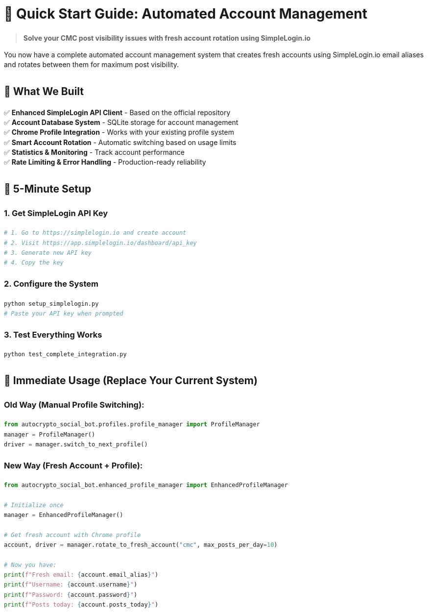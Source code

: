 # 🚀 Quick Start Guide: Automated Account Management

> **Solve your CMC post visibility issues with fresh account rotation using SimpleLogin.io**

You now have a complete automated account management system that creates fresh accounts using SimpleLogin.io email aliases and rotates between them for maximum post visibility.

## 📝 What We Built

✅ **Enhanced SimpleLogin API Client** - Based on the official repository  
✅ **Account Database System** - SQLite storage for account management  
✅ **Chrome Profile Integration** - Works with your existing profile system  
✅ **Smart Account Rotation** - Automatic switching based on usage limits  
✅ **Statistics & Monitoring** - Track account performance  
✅ **Rate Limiting & Error Handling** - Production-ready reliability  

## 🔧 5-Minute Setup

### 1. Get SimpleLogin API Key
```bash
# 1. Go to https://simplelogin.io and create account
# 2. Visit https://app.simplelogin.io/dashboard/api_key
# 3. Generate new API key
# 4. Copy the key
```

### 2. Configure the System
```bash
python setup_simplelogin.py
# Paste your API key when prompted
```

### 3. Test Everything Works
```bash
python test_complete_integration.py
```

## 🎯 Immediate Usage (Replace Your Current System)

### Old Way (Manual Profile Switching):
```python
from autocrypto_social_bot.profiles.profile_manager import ProfileManager
manager = ProfileManager()
driver = manager.switch_to_next_profile()
```

### New Way (Fresh Account + Profile):
```python
from autocrypto_social_bot.enhanced_profile_manager import EnhancedProfileManager

# Initialize once
manager = EnhancedProfileManager()

# Get fresh account with Chrome profile
account, driver = manager.rotate_to_fresh_account("cmc", max_posts_per_day=10)

# Now you have:
print(f"Fresh email: {account.email_alias}")
print(f"Username: {account.username}")  
print(f"Password: {account.password}")
print(f"Posts today: {account.posts_today}")

```